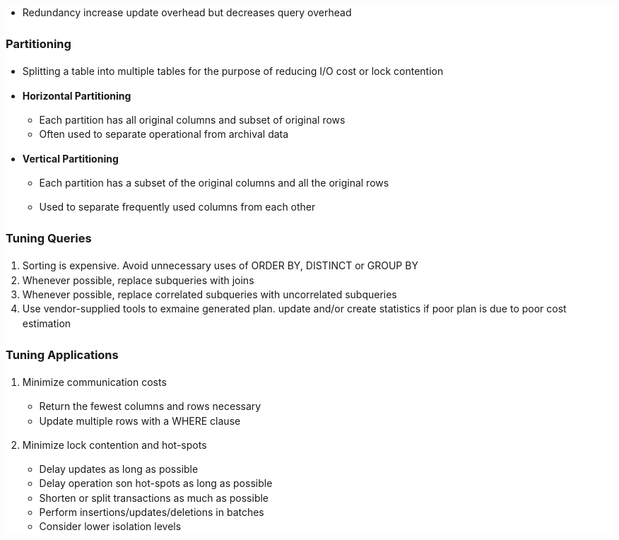 - Redundancy increase update overhead but decreases query overhead

### Partitioning

- Splitting a table into multiple tables for the purpose of reducing I/O cost or lock contention

- **Horizontal Partitioning**

  - Each partition has all original columns and subset of original rows
  - Often used to separate operational from archival data

- **Vertical Partitioning**

  - Each partition has a subset of the original columns and all the original rows

  - Used to separate frequently used columns from each other

### Tuning Queries

1. Sorting is expensive. Avoid unnecessary uses of ORDER BY, DISTINCT or GROUP BY
2. Whenever possible, replace subqueries with joins
3. Whenever possible, replace correlated subqueries with uncorrelated subqueries
4. Use vendor-supplied tools to exmaine generated plan. update and/or create statistics if poor plan is due to poor cost estimation

### Tuning Applications

1. Minimize communication costs

   - Return the fewest columns and rows necessary
   - Update multiple rows with a WHERE clause

2. Minimize lock contention and hot-spots
   - Delay updates as long as possible
   - Delay operation son hot-spots as long as possible
   - Shorten or split transactions as much as possible
   - Perform insertions/updates/deletions in batches
   - Consider lower isolation levels
